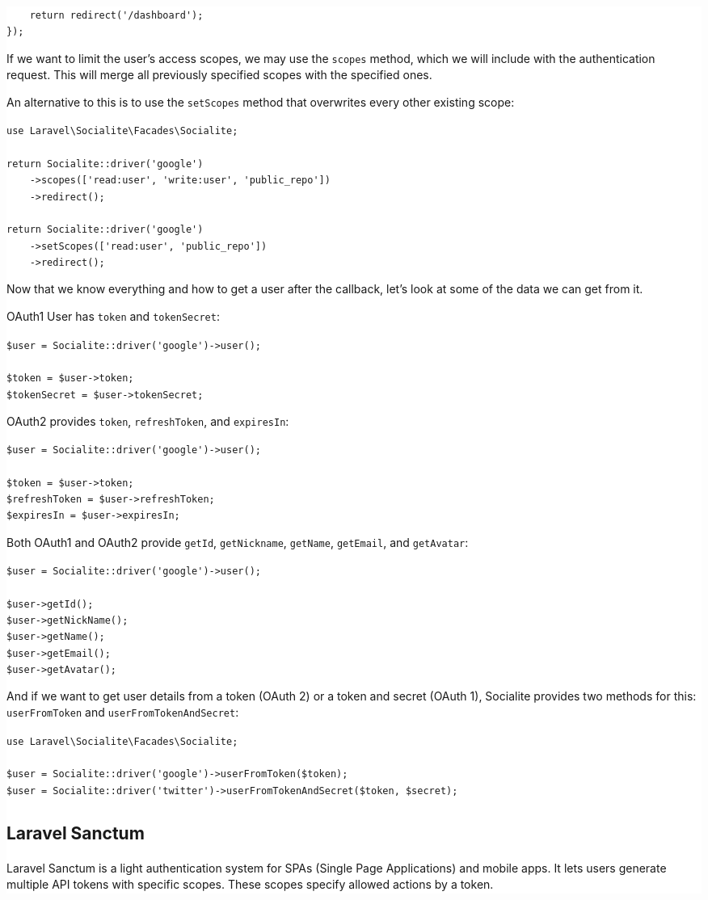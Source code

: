         return redirect('/dashboard');
    });

If we want to limit the user’s access scopes, we may use the `scopes` method, which we will include with the authentication request. This will merge all previously specified scopes with the specified ones.

An alternative to this is to use the `setScopes` method that overwrites every other existing scope:

    use Laravel\Socialite\Facades\Socialite;
    
    return Socialite::driver('google')
        ->scopes(['read:user', 'write:user', 'public_repo'])
        ->redirect();
    
    return Socialite::driver('google')
        ->setScopes(['read:user', 'public_repo'])
        ->redirect();

Now that we know everything and how to get a user after the callback, let’s look at some of the data we can get from it.

OAuth1 User has `token` and `tokenSecret`:

    $user = Socialite::driver('google')->user();
    
    $token = $user->token;
    $tokenSecret = $user->tokenSecret;

OAuth2 provides `token`, `refreshToken`, and `expiresIn`:

    $user = Socialite::driver('google')->user();
    
    $token = $user->token;
    $refreshToken = $user->refreshToken;
    $expiresIn = $user->expiresIn;

Both OAuth1 and OAuth2 provide `getId`, `getNickname`, `getName`, `getEmail`, and `getAvatar`:

    $user = Socialite::driver('google')->user();
    
    $user->getId();
    $user->getNickName();
    $user->getName();
    $user->getEmail();
    $user->getAvatar();

And if we want to get user details from a token (OAuth 2) or a token and secret (OAuth 1), Socialite provides two methods for this: `userFromToken` and `userFromTokenAndSecret`:

    use Laravel\Socialite\Facades\Socialite;
    
    $user = Socialite::driver('google')->userFromToken($token);
    $user = Socialite::driver('twitter')->userFromTokenAndSecret($token, $secret);

Laravel Sanctum[](#laravel-sanctum)
-----------------------------------

Laravel Sanctum is a light authentication system for SPAs (Single Page Applications) and mobile apps. It lets users generate multiple API tokens with specific scopes. These scopes specify allowed actions by a token.
